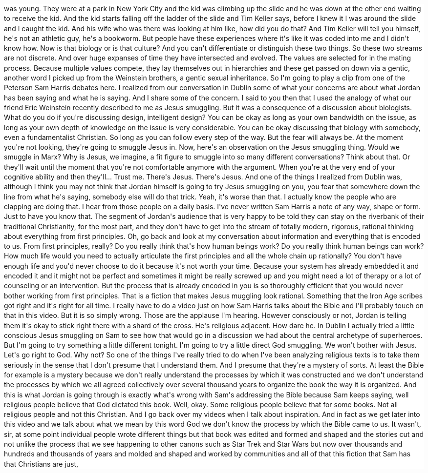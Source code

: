 was young. They were at a park in New York City and the kid was climbing up the slide and he was down at the other end waiting to receive the kid. And the kid starts falling off the ladder of the slide and Tim Keller says, before I knew it I was around the slide and I caught the kid. And his wife who was there was looking at him like, how did you do that? And Tim Keller will tell you himself, he's not an athletic guy, he's a bookworm. But people have these experiences where it's like it was coded into me and I didn't know how. Now is that biology or is that culture? And you can't differentiate or distinguish these two things. So these two streams are not discrete. And over huge expanses of time they have intersected and evolved. The values are selected for in the mating process. Because multiple values compete, they lay themselves out in hierarchies and these get passed on down via a gentic, another word I picked up from the Weinstein brothers, a gentic sexual inheritance. So I'm going to play a clip from one of the Peterson Sam Harris debates here. I realized from our conversation in Dublin some of what your concerns are about what Jordan has been saying and what he is saying. And I share some of the concern. I said to you then that I used the analogy of what our friend Eric Weinstein recently described to me as Jesus smuggling. But it was a consequence of a discussion about biologists. What do you do if you're discussing design, intelligent design? You can be okay as long as your own bandwidth on the issue, as long as your own depth of knowledge on the issue is very considerable. You can be okay discussing that biology with somebody, even a fundamentalist Christian. So long as you can follow every step of the way. But the fear will always be. At the moment you're not looking, they're going to smuggle Jesus in. Now, here's an observation on the Jesus smuggling thing. Would we smuggle in Marx? Why is Jesus, we imagine, a fit figure to smuggle into so many different conversations? Think about that. Or they'll wait until the moment that you're not comfortable anymore with the argument. When you're at the very end of your cognitive ability and then they'll... Trust me. There's Jesus. There's Jesus. And one of the things I realized from Dublin was, although I think you may not think that Jordan himself is going to try Jesus smuggling on you, you fear that somewhere down the line from what he's saying, somebody else will do that trick. Yeah, it's worse than that. I actually know the people who are clapping are doing that. I hear from those people on a daily basis. I've never written Sam Harris a note of any way, shape or form. Just to have you know that. The segment of Jordan's audience that is very happy to be told they can stay on the riverbank of their traditional Christianity, for the most part, and they don't have to get into the stream of totally modern, rigorous, rational thinking about everything from first principles. Oh, go back and look at my conversation about information and everything that is encoded to us. From first principles, really? Do you really think that's how human beings work? Do you really think human beings can work? How much life would you need to actually articulate the first principles and all the whole chain up rationally? You don't have enough life and you'd never choose to do it because it's not worth your time. Because your system has already embedded it and encoded it and it might not be perfect and sometimes it might be really screwed up and you might need a lot of therapy or a lot of counseling or an intervention. But the process that is already encoded in you is so thoroughly efficient that you would never bother working from first principles. That is a fiction that makes Jesus muggling look rational. Something that the Iron Age scribes got right and it's right for all time. I really have to do a video just on how Sam Harris talks about the Bible and I'll probably touch on that in this video. But it is so simply wrong. Those are the applause I'm hearing. However consciously or not, Jordan is telling them it's okay to stick right there with a shard of the cross. He's religious adjacent. How dare he. In Dublin I actually tried a little conscious Jesus smuggling on Sam to see how that would go in a discussion we had about the central archetype of superheroes. But I'm going to try something a little different tonight. I'm going to try a little direct God smuggling. We won't bother with Jesus. Let's go right to God. Why not? So one of the things I've really tried to do when I've been analyzing religious texts is to take them seriously in the sense that I don't presume that I understand them. And I presume that they're a mystery of sorts. At least the Bible for example is a mystery because we don't really understand the processes by which it was constructed and we don't understand the processes by which we all agreed collectively over several thousand years to organize the book the way it is organized. And this is what Jordan is going through is exactly what's wrong with Sam's addressing the Bible because Sam keeps saying, well religious people believe that God dictated this book. Well, okay. Some religious people believe that for some books. Not all religious people and not this Christian. And I go back over my videos when I talk about inspiration. And in fact as we get later into this video and we talk about what we mean by this word God we don't know the process by which the Bible came to us. It wasn't, sir, at some point individual people wrote different things but that book was edited and formed and shaped and the stories cut and not unlike the process that we see happening to other canons such as Star Trek and Star Wars but now over thousands and hundreds and thousands of years and molded and shaped and worked by communities and all of that this fiction that Sam has that Christians are just,